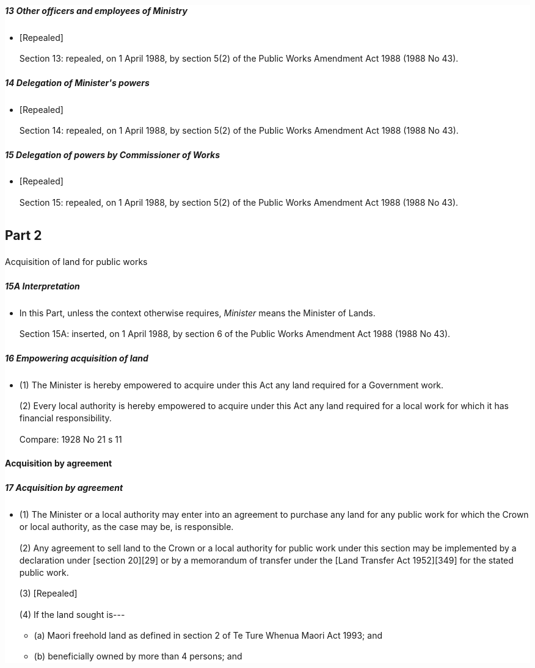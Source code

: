 ##### 13 Other officers and employees of Ministry
    
*   \[Repealed\]
    
    Section 13: repealed, on 1 April 1988, by section 5(2) of the Public Works Amendment Act 1988 (1988 No 43).

##### 14 Delegation of Minister's powers
    
*   \[Repealed\]
    
    Section 14: repealed, on 1 April 1988, by section 5(2) of the Public Works Amendment Act 1988 (1988 No 43).

##### 15 Delegation of powers by Commissioner of Works
    
*   \[Repealed\]
    
    Section 15: repealed, on 1 April 1988, by section 5(2) of the Public Works Amendment Act 1988 (1988 No 43).

## Part 2  
Acquisition of land for public works

##### 15A Interpretation
    
*   In this Part, unless the context otherwise requires, _Minister_ means the Minister of Lands.
    
    Section 15A: inserted, on 1 April 1988, by section 6 of the Public Works Amendment Act 1988 (1988 No 43).

##### 16 Empowering acquisition of land
    
*   (1) The Minister is hereby empowered to acquire under this Act any land required for a Government work.
    
    (2) Every local authority is hereby empowered to acquire under this Act any land required for a local work for which it has financial responsibility.
    
    Compare: 1928 No 21 s 11

#### Acquisition by agreement

##### 17 Acquisition by agreement
    
*   (1) The Minister or a local authority may enter into an agreement to purchase any land for any public work for which the Crown or local authority, as the case may be, is responsible.
    
    (2) Any agreement to sell land to the Crown or a local authority for public work under this section may be implemented by a declaration under [section 20][29] or by a memorandum of transfer under the [Land Transfer Act 1952][349] for the stated public work.
    
    (3) \[Repealed\]
    
    (4) If the land sought is---
        
    *   (a) Maori freehold land as defined in section 2 of Te Ture Whenua Maori Act 1993; and
    
    *   (b) beneficially owned by more than 4 persons; and
    